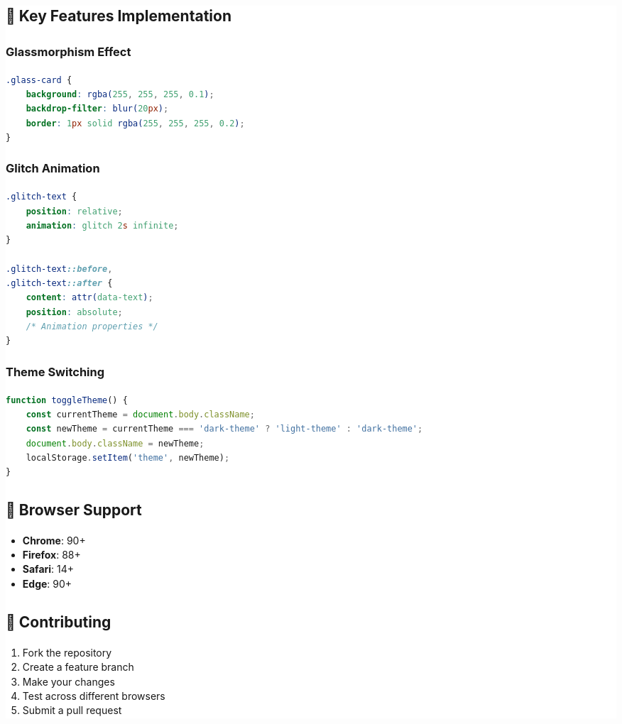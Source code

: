 ## 🌟 Key Features Implementation

### Glassmorphism Effect
```css
.glass-card {
    background: rgba(255, 255, 255, 0.1);
    backdrop-filter: blur(20px);
    border: 1px solid rgba(255, 255, 255, 0.2);
}
```

### Glitch Animation
```css
.glitch-text {
    position: relative;
    animation: glitch 2s infinite;
}

.glitch-text::before,
.glitch-text::after {
    content: attr(data-text);
    position: absolute;
    /* Animation properties */
}
```

### Theme Switching
```javascript
function toggleTheme() {
    const currentTheme = document.body.className;
    const newTheme = currentTheme === 'dark-theme' ? 'light-theme' : 'dark-theme';
    document.body.className = newTheme;
    localStorage.setItem('theme', newTheme);
}
```

## 📱 Browser Support

- **Chrome**: 90+
- **Firefox**: 88+
- **Safari**: 14+
- **Edge**: 90+

## 🤝 Contributing

1. Fork the repository
2. Create a feature branch
3. Make your changes
4. Test across different browsers
5. Submit a pull request
